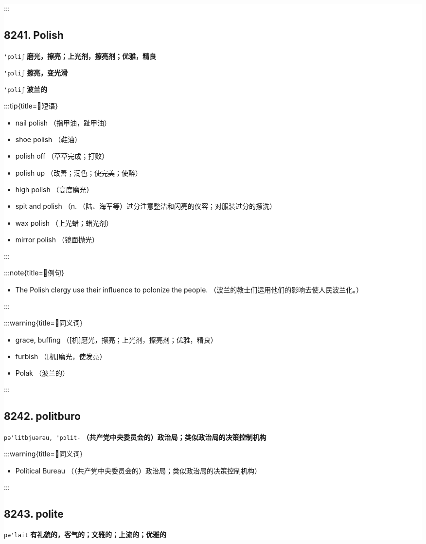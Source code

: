 :::


## 8241. Polish

`'pɔliʃ`  **磨光，擦亮；上光剂，擦亮剂；优雅，精良**

`'pɔliʃ`  **擦亮，变光滑**

`'pɔliʃ`  **波兰的**

:::tip{title=🤩短语}

- nail polish （指甲油，趾甲油）

- shoe polish （鞋油）

- polish off （草草完成；打败）

- polish up （改善；润色；使完美；使醉）

- high polish （高度磨光）

- spit and polish （n. （陆、海军等）过分注意整洁和闪亮的仪容；对服装过分的擦洗）

- wax polish （上光蜡；蜡光剂）

- mirror polish （镜面抛光）

:::

:::note{title=🎤例句}

- The Polish clergy use their influence to polonize the people. （波兰的教士们运用他们的影响去使人民波兰化。）

:::

:::warning{title=🤔同义词}

- grace, buffing （[机]磨光，擦亮；上光剂，擦亮剂；优雅，精良）

- furbish （[机]磨光，使发亮）

- Polak （波兰的）

:::


## 8242. politburo

`pə'litbjuərəu, 'pɔlit-`  **（共产党中央委员会的）政治局；类似政治局的决策控制机构**

:::warning{title=🤔同义词}

- Political Bureau （（共产党中央委员会的）政治局；类似政治局的决策控制机构）

:::


## 8243. polite

`pə'lait`  **有礼貌的，客气的；文雅的；上流的；优雅的**
